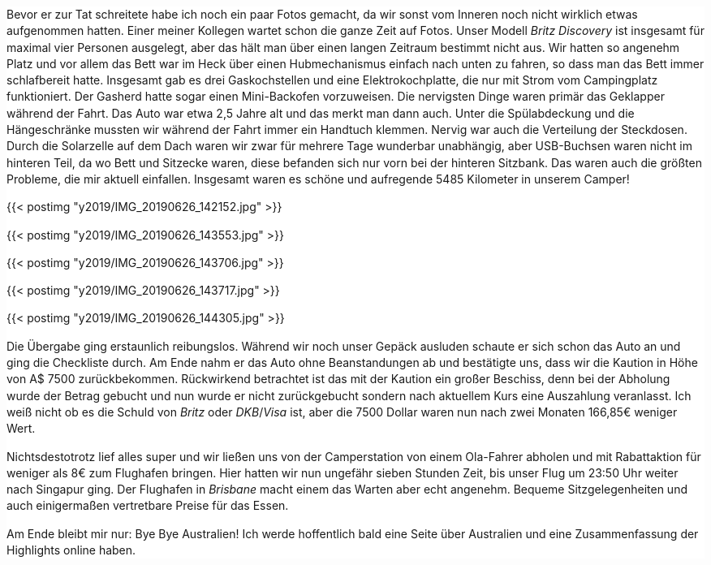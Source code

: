 Bevor er zur Tat schreitete habe ich noch ein paar Fotos gemacht, da wir sonst vom Inneren noch nicht wirklich etwas aufgenommen hatten. Einer meiner Kollegen wartet schon die ganze Zeit auf Fotos. Unser Modell _Britz Discovery_ ist insgesamt für maximal vier Personen ausgelegt, aber das hält man über einen langen Zeitraum bestimmt nicht aus. Wir hatten so angenehm Platz und vor allem das Bett war im Heck über einen Hubmechanismus einfach nach unten zu fahren, so dass man das Bett immer schlafbereit hatte. Insgesamt gab es drei Gaskochstellen und eine Elektrokochplatte, die nur mit Strom vom Campingplatz funktioniert. Der Gasherd hatte sogar einen Mini-Backofen vorzuweisen. Die nervigsten Dinge waren primär das Geklapper während der Fahrt. Das Auto war etwa 2,5 Jahre alt und das merkt man dann auch. Unter die Spülabdeckung und die Hängeschränke mussten wir während der Fahrt immer ein Handtuch klemmen. Nervig war auch die Verteilung der Steckdosen. Durch die Solarzelle auf dem Dach waren wir zwar für mehrere Tage wunderbar unabhängig, aber USB-Buchsen waren nicht im hinteren Teil, da wo Bett und Sitzecke waren, diese befanden sich nur vorn bei der hinteren Sitzbank. Das waren auch die größten Probleme, die mir aktuell einfallen. Insgesamt waren es schöne und aufregende 5485 Kilometer in unserem Camper!

{{< postimg "y2019/IMG_20190626_142152.jpg" >}}

{{< postimg "y2019/IMG_20190626_143553.jpg" >}}

{{< postimg "y2019/IMG_20190626_143706.jpg" >}}

{{< postimg "y2019/IMG_20190626_143717.jpg" >}}

{{< postimg "y2019/IMG_20190626_144305.jpg" >}}

Die Übergabe ging erstaunlich reibungslos. Während wir noch unser Gepäck ausluden schaute er sich schon das Auto an und ging die Checkliste durch. Am Ende nahm er das Auto ohne Beanstandungen ab und bestätigte uns, dass wir die Kaution in Höhe von A$ 7500 zurückbekommen. Rückwirkend betrachtet ist das mit der Kaution ein großer Beschiss, denn bei der Abholung wurde der Betrag gebucht und nun wurde er nicht zurückgebucht sondern nach aktuellem Kurs eine Auszahlung veranlasst. Ich weiß nicht ob es die Schuld von _Britz_ oder _DKB_/_Visa_ ist, aber die 7500 Dollar waren nun nach zwei Monaten 166,85€ weniger Wert.

Nichtsdestotrotz lief alles super und wir ließen uns von der Camperstation von einem Ola-Fahrer abholen und mit Rabattaktion für weniger als 8€ zum Flughafen bringen. Hier hatten wir nun ungefähr sieben Stunden Zeit, bis unser Flug um 23:50 Uhr weiter nach Singapur ging. Der Flughafen in _Brisbane_ macht einem das Warten aber echt angenehm. Bequeme Sitzgelegenheiten und auch einigermaßen vertretbare Preise für das Essen.

Am Ende bleibt mir nur: Bye Bye Australien! Ich werde hoffentlich bald eine Seite über Australien und eine Zusammenfassung der Highlights online haben.